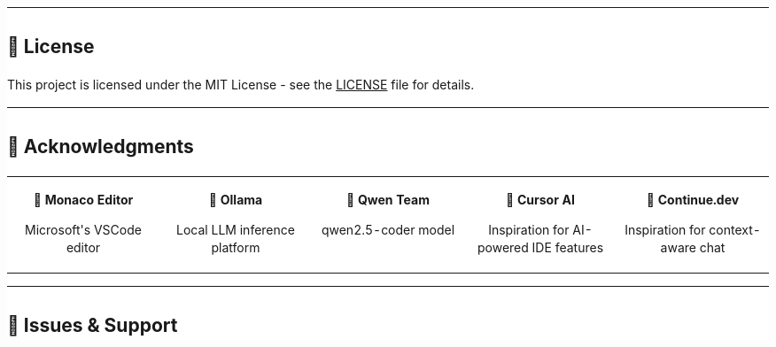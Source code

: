 </div>

---

## 📝 **License**

This project is licensed under the MIT License - see the [LICENSE](LICENSE) file for details.

---

## 🙏 **Acknowledgments**

<div align="center">

<table>
<tr>
<td align="center" width="20%">

**📝 Monaco Editor**

Microsoft's VSCode editor

</td>
<td align="center" width="20%">

**🤖 Ollama**

Local LLM inference platform

</td>
<td align="center" width="20%">

**🧠 Qwen Team**

qwen2.5-coder model

</td>
<td align="center" width="20%">

**🎯 Cursor AI**

Inspiration for AI-powered IDE features

</td>
<td align="center" width="20%">

**💬 Continue.dev**

Inspiration for context-aware chat

</td>
</tr>
</table>

</div>

---

## 🐛 **Issues & Support**
